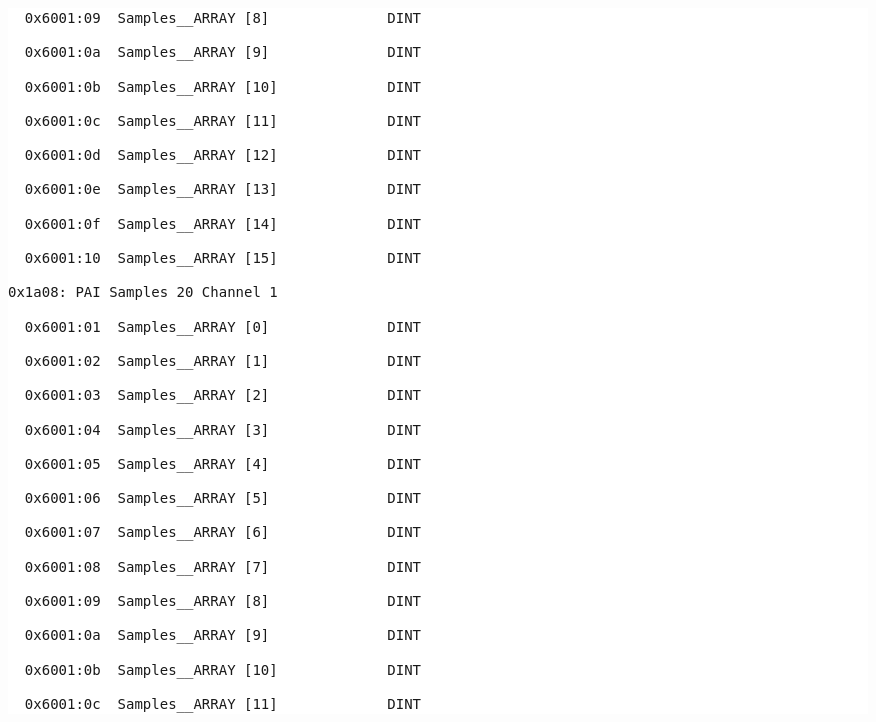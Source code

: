 <tr class="txpdo">
<td class="first"><pre>  0x6001:09  Samples__ARRAY [8]              DINT</pre></td>
</tr>
<tr class="txpdo">
<td class="first"><pre>  0x6001:0a  Samples__ARRAY [9]              DINT</pre></td>
</tr>
<tr class="txpdo">
<td class="first"><pre>  0x6001:0b  Samples__ARRAY [10]             DINT</pre></td>
</tr>
<tr class="txpdo">
<td class="first"><pre>  0x6001:0c  Samples__ARRAY [11]             DINT</pre></td>
</tr>
<tr class="txpdo">
<td class="first"><pre>  0x6001:0d  Samples__ARRAY [12]             DINT</pre></td>
</tr>
<tr class="txpdo">
<td class="first"><pre>  0x6001:0e  Samples__ARRAY [13]             DINT</pre></td>
</tr>
<tr class="txpdo">
<td class="first"><pre>  0x6001:0f  Samples__ARRAY [14]             DINT</pre></td>
</tr>
<tr class="txpdo">
<td class="first"><pre>  0x6001:10  Samples__ARRAY [15]             DINT</pre></td>
</tr>
<tr class="txpdo pdosection">
<td class="first"><pre>0x1a08: PAI Samples 20 Channel 1</pre></td>
</tr>
<tr class="txpdo">
<td class="first"><pre>  0x6001:01  Samples__ARRAY [0]              DINT</pre></td>
</tr>
<tr class="txpdo">
<td class="first"><pre>  0x6001:02  Samples__ARRAY [1]              DINT</pre></td>
</tr>
<tr class="txpdo">
<td class="first"><pre>  0x6001:03  Samples__ARRAY [2]              DINT</pre></td>
</tr>
<tr class="txpdo">
<td class="first"><pre>  0x6001:04  Samples__ARRAY [3]              DINT</pre></td>
</tr>
<tr class="txpdo">
<td class="first"><pre>  0x6001:05  Samples__ARRAY [4]              DINT</pre></td>
</tr>
<tr class="txpdo">
<td class="first"><pre>  0x6001:06  Samples__ARRAY [5]              DINT</pre></td>
</tr>
<tr class="txpdo">
<td class="first"><pre>  0x6001:07  Samples__ARRAY [6]              DINT</pre></td>
</tr>
<tr class="txpdo">
<td class="first"><pre>  0x6001:08  Samples__ARRAY [7]              DINT</pre></td>
</tr>
<tr class="txpdo">
<td class="first"><pre>  0x6001:09  Samples__ARRAY [8]              DINT</pre></td>
</tr>
<tr class="txpdo">
<td class="first"><pre>  0x6001:0a  Samples__ARRAY [9]              DINT</pre></td>
</tr>
<tr class="txpdo">
<td class="first"><pre>  0x6001:0b  Samples__ARRAY [10]             DINT</pre></td>
</tr>
<tr class="txpdo">
<td class="first"><pre>  0x6001:0c  Samples__ARRAY [11]             DINT</pre></td>
</tr>
<tr class="txpdo">